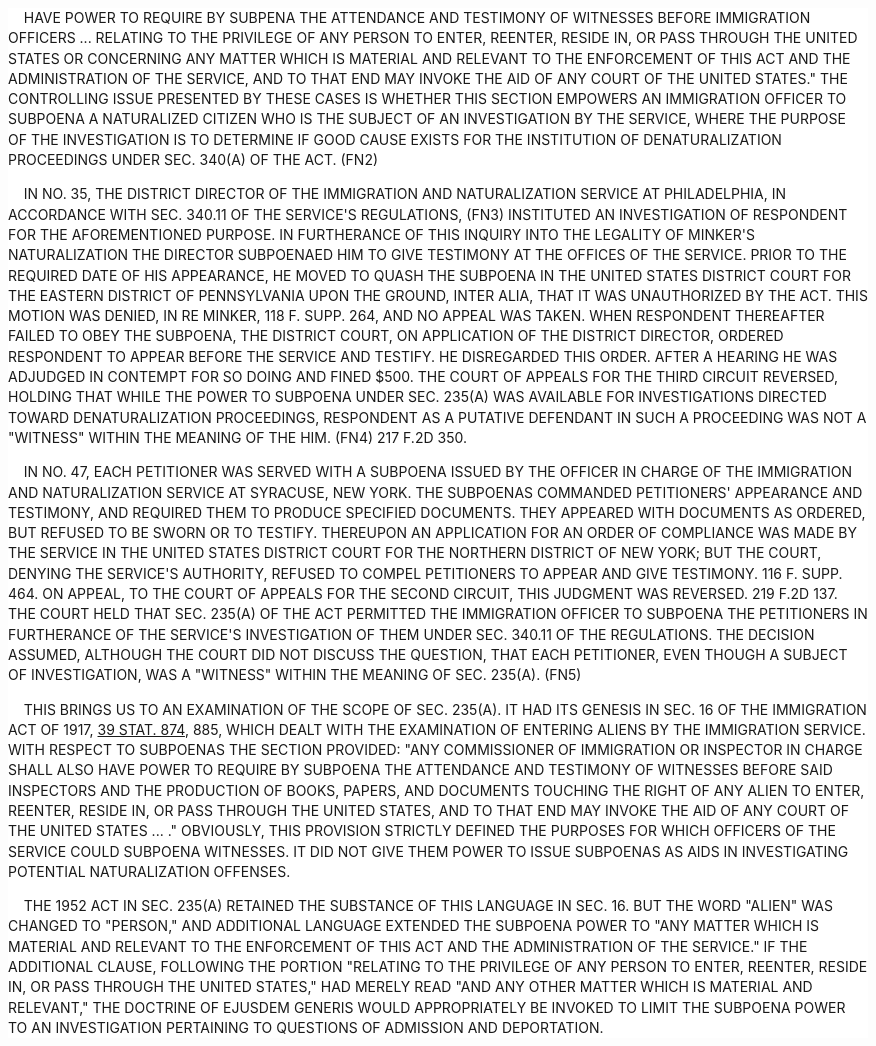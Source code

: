     HAVE POWER TO REQUIRE BY SUBPENA THE ATTENDANCE AND TESTIMONY OF WITNESSES BEFORE IMMIGRATION OFFICERS  ...  RELATING TO THE PRIVILEGE OF ANY PERSON TO ENTER, REENTER, RESIDE IN, OR PASS THROUGH THE UNITED STATES OR CONCERNING ANY MATTER WHICH IS MATERIAL AND RELEVANT TO THE ENFORCEMENT OF THIS ACT AND THE ADMINISTRATION OF THE SERVICE, AND TO THAT END MAY INVOKE THE AID OF ANY COURT OF THE UNITED STATES."  THE CONTROLLING ISSUE PRESENTED BY THESE CASES IS WHETHER THIS SECTION EMPOWERS AN IMMIGRATION OFFICER TO SUBPOENA A NATURALIZED CITIZEN WHO IS THE SUBJECT OF AN INVESTIGATION BY THE SERVICE, WHERE THE PURPOSE OF THE INVESTIGATION IS TO DETERMINE IF GOOD CAUSE EXISTS FOR THE INSTITUTION OF DENATURALIZATION PROCEEDINGS UNDER SEC. 340(A) OF THE ACT.  (FN2)

    IN NO. 35, THE DISTRICT DIRECTOR OF THE IMMIGRATION AND NATURALIZATION SERVICE AT PHILADELPHIA, IN ACCORDANCE WITH SEC. 340.11 OF THE SERVICE'S REGULATIONS, (FN3) INSTITUTED AN INVESTIGATION OF RESPONDENT FOR THE AFOREMENTIONED PURPOSE.  IN FURTHERANCE OF THIS INQUIRY INTO THE LEGALITY OF MINKER'S NATURALIZATION THE DIRECTOR SUBPOENAED HIM TO GIVE TESTIMONY AT THE OFFICES OF THE SERVICE.  PRIOR TO THE REQUIRED DATE OF HIS APPEARANCE, HE MOVED TO QUASH THE SUBPOENA IN THE UNITED STATES DISTRICT COURT FOR THE EASTERN DISTRICT OF PENNSYLVANIA UPON THE GROUND, INTER ALIA, THAT IT WAS UNAUTHORIZED BY THE ACT.  THIS MOTION WAS DENIED, IN RE MINKER, 118 F. SUPP. 264, AND NO APPEAL WAS TAKEN.  WHEN RESPONDENT THEREAFTER FAILED TO OBEY THE SUBPOENA, THE DISTRICT COURT, ON APPLICATION OF THE DISTRICT DIRECTOR, ORDERED RESPONDENT TO APPEAR BEFORE THE SERVICE AND TESTIFY.  HE DISREGARDED THIS ORDER.  AFTER A HEARING HE WAS ADJUDGED IN CONTEMPT FOR SO DOING AND FINED $500.  THE COURT OF APPEALS FOR THE THIRD CIRCUIT REVERSED, HOLDING THAT WHILE THE POWER TO SUBPOENA UNDER SEC. 235(A) WAS AVAILABLE FOR INVESTIGATIONS DIRECTED TOWARD DENATURALIZATION PROCEEDINGS, RESPONDENT AS A PUTATIVE DEFENDANT IN SUCH A PROCEEDING WAS NOT A "WITNESS" WITHIN THE MEANING OF THE HIM.  (FN4)  217 F.2D 350.

    IN NO. 47, EACH PETITIONER WAS SERVED WITH A SUBPOENA ISSUED BY THE OFFICER IN CHARGE OF THE IMMIGRATION AND NATURALIZATION SERVICE AT SYRACUSE, NEW YORK.  THE SUBPOENAS COMMANDED PETITIONERS' APPEARANCE AND TESTIMONY, AND REQUIRED THEM TO PRODUCE SPECIFIED DOCUMENTS.  THEY APPEARED WITH DOCUMENTS AS ORDERED, BUT REFUSED TO BE SWORN OR TO TESTIFY.  THEREUPON AN APPLICATION FOR AN ORDER OF COMPLIANCE WAS MADE BY THE SERVICE IN THE UNITED STATES DISTRICT COURT FOR THE NORTHERN DISTRICT OF NEW YORK; BUT THE COURT, DENYING THE SERVICE'S AUTHORITY, REFUSED TO COMPEL PETITIONERS TO APPEAR AND GIVE TESTIMONY.  116 F. SUPP. 464.  ON APPEAL, TO THE COURT OF APPEALS FOR THE SECOND CIRCUIT, THIS JUDGMENT WAS REVERSED.  219 F.2D 137.  THE COURT HELD THAT SEC. 235(A) OF THE ACT PERMITTED THE IMMIGRATION OFFICER TO SUBPOENA THE PETITIONERS IN FURTHERANCE OF THE SERVICE'S INVESTIGATION OF THEM UNDER SEC. 340.11 OF THE REGULATIONS.  THE DECISION ASSUMED, ALTHOUGH THE COURT DID NOT DISCUSS THE QUESTION, THAT EACH PETITIONER, EVEN THOUGH A SUBJECT OF INVESTIGATION, WAS A "WITNESS" WITHIN THE MEANING OF SEC. 235(A).  (FN5)

    THIS BRINGS US TO AN EXAMINATION OF THE SCOPE OF SEC. 235(A).  IT HAD ITS GENESIS IN SEC. 16 OF THE IMMIGRATION ACT OF 1917, [39 STAT. 874][/us/stat/39/874], 885, WHICH DEALT WITH THE EXAMINATION OF ENTERING ALIENS BY THE IMMIGRATION SERVICE.  WITH RESPECT TO SUBPOENAS THE SECTION PROVIDED: "ANY COMMISSIONER OF IMMIGRATION OR INSPECTOR IN CHARGE SHALL ALSO HAVE POWER TO REQUIRE BY SUBPOENA THE ATTENDANCE AND TESTIMONY OF WITNESSES BEFORE SAID INSPECTORS AND THE PRODUCTION OF BOOKS, PAPERS, AND DOCUMENTS TOUCHING THE RIGHT OF ANY ALIEN TO ENTER, REENTER, RESIDE IN, OR PASS THROUGH THE UNITED STATES, AND TO THAT END MAY INVOKE THE AID OF ANY COURT OF THE UNITED STATES  ...  ."  OBVIOUSLY, THIS PROVISION STRICTLY DEFINED THE PURPOSES FOR WHICH OFFICERS OF THE SERVICE COULD SUBPOENA WITNESSES.  IT DID NOT GIVE THEM POWER TO ISSUE SUBPOENAS AS AIDS IN INVESTIGATING POTENTIAL NATURALIZATION OFFENSES.

    THE 1952 ACT IN SEC. 235(A) RETAINED THE SUBSTANCE OF THIS LANGUAGE IN SEC. 16.  BUT THE WORD "ALIEN" WAS CHANGED TO "PERSON," AND ADDITIONAL LANGUAGE EXTENDED THE SUBPOENA POWER TO "ANY MATTER WHICH IS MATERIAL AND RELEVANT TO THE ENFORCEMENT OF THIS ACT AND THE ADMINISTRATION OF THE SERVICE."  IF THE ADDITIONAL CLAUSE, FOLLOWING THE PORTION "RELATING TO THE PRIVILEGE OF ANY PERSON TO ENTER, REENTER, RESIDE IN, OR PASS THROUGH THE UNITED STATES," HAD MERELY READ "AND ANY OTHER MATTER WHICH IS MATERIAL AND RELEVANT," THE DOCTRINE OF EJUSDEM GENERIS WOULD APPROPRIATELY BE INVOKED TO LIMIT THE SUBPOENA POWER TO AN INVESTIGATION PERTAINING TO QUESTIONS OF ADMISSION AND DEPORTATION.


[/us/courts/scotus/usReporter/350/179]: https://publicdocs.github.io/go/links?ns=uslm-x&ref=%2Fus%2Fcourts%2Fscotus%2FusReporter%2F350%2F179
[/us/stat/66/163]: https://publicdocs.github.io/go/links?ns=uslm&ref=%2Fus%2Fstat%2F66%2F163
[/us/courts/scotus/usReporter/349/904]: https://publicdocs.github.io/go/links?ns=uslm-x&ref=%2Fus%2Fcourts%2Fscotus%2FusReporter%2F349%2F904
[/us/courts/scotus/usReporter/349/927]: https://publicdocs.github.io/go/links?ns=uslm-x&ref=%2Fus%2Fcourts%2Fscotus%2FusReporter%2F349%2F927
[/us/stat/39/874]: https://publicdocs.github.io/go/links?ns=uslm&ref=%2Fus%2Fstat%2F39%2F874
[/us/courts/scotus/usReporter/331/519]: https://publicdocs.github.io/go/links?ns=uslm-x&ref=%2Fus%2Fcourts%2Fscotus%2FusReporter%2F331%2F519
[/us/courts/scotus/usReporter/315/357]: https://publicdocs.github.io/go/links?ns=uslm-x&ref=%2Fus%2Fcourts%2Fscotus%2FusReporter%2F315%2F357
[/us/courts/scotus/usReporter/320/118]: https://publicdocs.github.io/go/links?ns=uslm-x&ref=%2Fus%2Fcourts%2Fscotus%2FusReporter%2F320%2F118
[/us/courts/scotus/usReporter/322/665]: https://publicdocs.github.io/go/links?ns=uslm-x&ref=%2Fus%2Fcourts%2Fscotus%2FusReporter%2F322%2F665
[/us/courts/scotus/usReporter/259/276]: https://publicdocs.github.io/go/links?ns=uslm-x&ref=%2Fus%2Fcourts%2Fscotus%2FusReporter%2F259%2F276
[/us/courts/scotus/usReporter/349/81]: https://publicdocs.github.io/go/links?ns=uslm-x&ref=%2Fus%2Fcourts%2Fscotus%2FusReporter%2F349%2F81
[/us/stat/54/1137]: https://publicdocs.github.io/go/links?ns=uslm&ref=%2Fus%2Fstat%2F54%2F1137
[/us/courts/scotus/usReporter/330/258]: https://publicdocs.github.io/go/links?ns=uslm-x&ref=%2Fus%2Fcourts%2Fscotus%2FusReporter%2F330%2F258
[/us/courts/scotus/usReporter/333/257]: https://publicdocs.github.io/go/links?ns=uslm-x&ref=%2Fus%2Fcourts%2Fscotus%2FusReporter%2F333%2F257
[/us/stat/66/233]: https://publicdocs.github.io/go/links?ns=uslm&ref=%2Fus%2Fstat%2F66%2F233
[/us/usc/t8/s1357]: https://publicdocs.github.io/go/links?ns=uslm&ref=%2Fus%2Fusc%2Ft8%2Fs1357
[/us/courts/scotus/usReporter/318/332]: https://publicdocs.github.io/go/links?ns=uslm-x&ref=%2Fus%2Fcourts%2Fscotus%2FusReporter%2F318%2F332
[/us/courts/scotus/usReporter/335/410]: https://publicdocs.github.io/go/links?ns=uslm-x&ref=%2Fus%2Fcourts%2Fscotus%2FusReporter%2F335%2F410
[/us/courts/scotus/usReporter/338/49]: https://publicdocs.github.io/go/links?ns=uslm-x&ref=%2Fus%2Fcourts%2Fscotus%2FusReporter%2F338%2F49
[/us/courts/scotus/usReporter/338/68]: https://publicdocs.github.io/go/links?ns=uslm-x&ref=%2Fus%2Fcourts%2Fscotus%2FusReporter%2F338%2F68
[/us/courts/scotus/usReporter/309/227]: https://publicdocs.github.io/go/links?ns=uslm-x&ref=%2Fus%2Fcourts%2Fscotus%2FusReporter%2F309%2F227
[/us/stat/66/198]: https://publicdocs.github.io/go/links?ns=uslm&ref=%2Fus%2Fstat%2F66%2F198
[/us/usc/t8/s1225]: https://publicdocs.github.io/go/links?ns=uslm&ref=%2Fus%2Fusc%2Ft8%2Fs1225
[/us/stat/66/163]: https://publicdocs.github.io/go/links?ns=uslm&ref=%2Fus%2Fstat%2F66%2F163
[/us/stat/66/173]: https://publicdocs.github.io/go/links?ns=uslm&ref=%2Fus%2Fstat%2F66%2F173
[/us/usc/t8/s1103]: https://publicdocs.github.io/go/links?ns=uslm&ref=%2Fus%2Fusc%2Ft8%2Fs1103
[/us/courts/scotus/usReporter/198/253]: https://publicdocs.github.io/go/links?ns=uslm-x&ref=%2Fus%2Fcourts%2Fscotus%2FusReporter%2F198%2F253
[/us/courts/scotus/usReporter/342/580]: https://publicdocs.github.io/go/links?ns=uslm-x&ref=%2Fus%2Fcourts%2Fscotus%2FusReporter%2F342%2F580
[/us/courts/scotus/usReporter/345/206]: https://publicdocs.github.io/go/links?ns=uslm-x&ref=%2Fus%2Fcourts%2Fscotus%2FusReporter%2F345%2F206
[/us/courts/scotus/usReporter/259/276]: https://publicdocs.github.io/go/links?ns=uslm-x&ref=%2Fus%2Fcourts%2Fscotus%2FusReporter%2F259%2F276
[/us/courts/scotus/usReporter/322/665]: https://publicdocs.github.io/go/links?ns=uslm-x&ref=%2Fus%2Fcourts%2Fscotus%2FusReporter%2F322%2F665
[/us/courts/scotus/usReporter/350/920]: https://publicdocs.github.io/go/links?ns=uslm-x&ref=%2Fus%2Fcourts%2Fscotus%2FusReporter%2F350%2F920
[/us/stat/66/252]: https://publicdocs.github.io/go/links?ns=uslm&ref=%2Fus%2Fstat%2F66%2F252
[/us/stat/66/255]: https://publicdocs.github.io/go/links?ns=uslm&ref=%2Fus%2Fstat%2F66%2F255
[/us/usc/t8/s1446]: https://publicdocs.github.io/go/links?ns=uslm&ref=%2Fus%2Fusc%2Ft8%2Fs1446
[/us/stat/66/252]: https://publicdocs.github.io/go/links?ns=uslm&ref=%2Fus%2Fstat%2F66%2F252
[/us/stat/66/260]: https://publicdocs.github.io/go/links?ns=uslm&ref=%2Fus%2Fstat%2F66%2F260
[/us/usc/t8/s1451]: https://publicdocs.github.io/go/links?ns=uslm&ref=%2Fus%2Fusc%2Ft8%2Fs1451
[/us/stat/66/267]: https://publicdocs.github.io/go/links?ns=uslm&ref=%2Fus%2Fstat%2F66%2F267
[/us/usc/t8/s1459]: https://publicdocs.github.io/go/links?ns=uslm&ref=%2Fus%2Fusc%2Ft8%2Fs1459
[/us/usc/t18/s1621]: https://publicdocs.github.io/go/links?ns=uslm&ref=%2Fus%2Fusc%2Ft18%2Fs1621
[/us/courts/scotus/usReporter/350/920]: https://publicdocs.github.io/go/links?ns=uslm-x&ref=%2Fus%2Fcourts%2Fscotus%2FusReporter%2F350%2F920
[/us/courts/scotus/usReporter/116/616]: https://publicdocs.github.io/go/links?ns=uslm-x&ref=%2Fus%2Fcourts%2Fscotus%2FusReporter%2F116%2F616
[/us/courts/scotus/usReporter/322/487]: https://publicdocs.github.io/go/links?ns=uslm-x&ref=%2Fus%2Fcourts%2Fscotus%2FusReporter%2F322%2F487
[/us/courts/scotus/usReporter/347/179]: https://publicdocs.github.io/go/links?ns=uslm-x&ref=%2Fus%2Fcourts%2Fscotus%2FusReporter%2F347%2F179
[/us/stat/66/199]: https://publicdocs.github.io/go/links?ns=uslm&ref=%2Fus%2Fstat%2F66%2F199
[/us/courts/scotus/usReporter/315/357]: https://publicdocs.github.io/go/links?ns=uslm-x&ref=%2Fus%2Fcourts%2Fscotus%2FusReporter%2F315%2F357
[/us/courts/scotus/usReporter/338/632]: https://publicdocs.github.io/go/links?ns=uslm-x&ref=%2Fus%2Fcourts%2Fscotus%2FusReporter%2F338%2F632
[/us/stat/66/163]: https://publicdocs.github.io/go/links?ns=uslm&ref=%2Fus%2Fstat%2F66%2F163
[/us/usc/t8/s1451]: https://publicdocs.github.io/go/links?ns=uslm&ref=%2Fus%2Fusc%2Ft8%2Fs1451